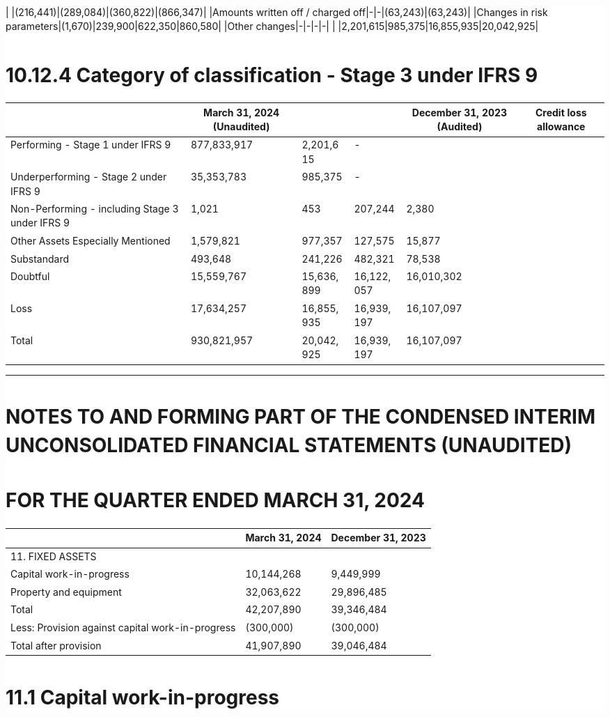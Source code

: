 | |(216,441)|(289,084)|(360,822)|(866,347)|
|Amounts written off / charged off|-|-|(63,243)|(63,243)|
|Changes in risk parameters|(1,670)|239,900|622,350|860,580|
|Other changes|-|-|-|-|
| |2,201,615|985,375|16,855,935|20,042,925|

# 10.12.4 Category of classification - Stage 3 under IFRS 9

| |March 31, 2024 (Unaudited)| | |December 31, 2023 (Audited)|Credit loss allowance|
|---|---|---|---|---|---|
|Performing - Stage 1 under IFRS 9|877,833,917|2,201,615|-| | |
|Underperforming - Stage 2 under IFRS 9|35,353,783|985,375|-| | |
|Non-Performing - including Stage 3 under IFRS 9|1,021|453|207,244|2,380| |
|Other Assets Especially Mentioned|1,579,821|977,357|127,575|15,877| |
|Substandard|493,648|241,226|482,321|78,538| |
|Doubtful|15,559,767|15,636,899|16,122,057|16,010,302| |
|Loss|17,634,257|16,855,935|16,939,197|16,107,097| |
|Total|930,821,957|20,042,925|16,939,197|16,107,097| |

---
# NOTES TO AND FORMING PART OF THE CONDENSED INTERIM UNCONSOLIDATED FINANCIAL STATEMENTS (UNAUDITED)

# FOR THE QUARTER ENDED MARCH 31, 2024

| |March 31, 2024|December 31, 2023|
|---|---|---|
|11. FIXED ASSETS| | |
|Capital work-in-progress|10,144,268|9,449,999|
|Property and equipment|32,063,622|29,896,485|
|Total|42,207,890|39,346,484|
|Less: Provision against capital work-in-progress|(300,000)|(300,000)|
|Total after provision|41,907,890|39,046,484|

# 11.1 Capital work-in-progress
